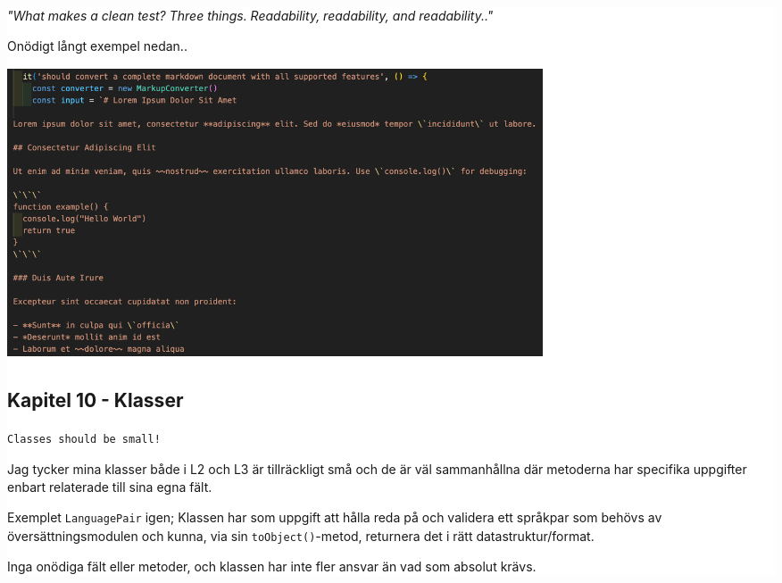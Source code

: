 *"What makes a clean test? Three things. Readability, readability, and readability.."*

Onödigt långt exempel nedan..

<img src=".reflektion/longTest.png" alt="longTest" width="600" />

## Kapitel 10 - Klasser

`Classes should be small!`

Jag tycker mina klasser både i L2 och L3 är tillräckligt små och de är väl sammanhållna där metoderna har specifika uppgifter enbart relaterade till sina egna fält.

Exemplet `LanguagePair` igen;
Klassen har som uppgift att hålla reda på och validera ett språkpar som behövs av översättningsmodulen och kunna, via sin `toObject()`-metod, returnera det i rätt datastruktur/format.

Inga onödiga fält eller metoder, och klassen har inte fler ansvar än vad som absolut krävs.
